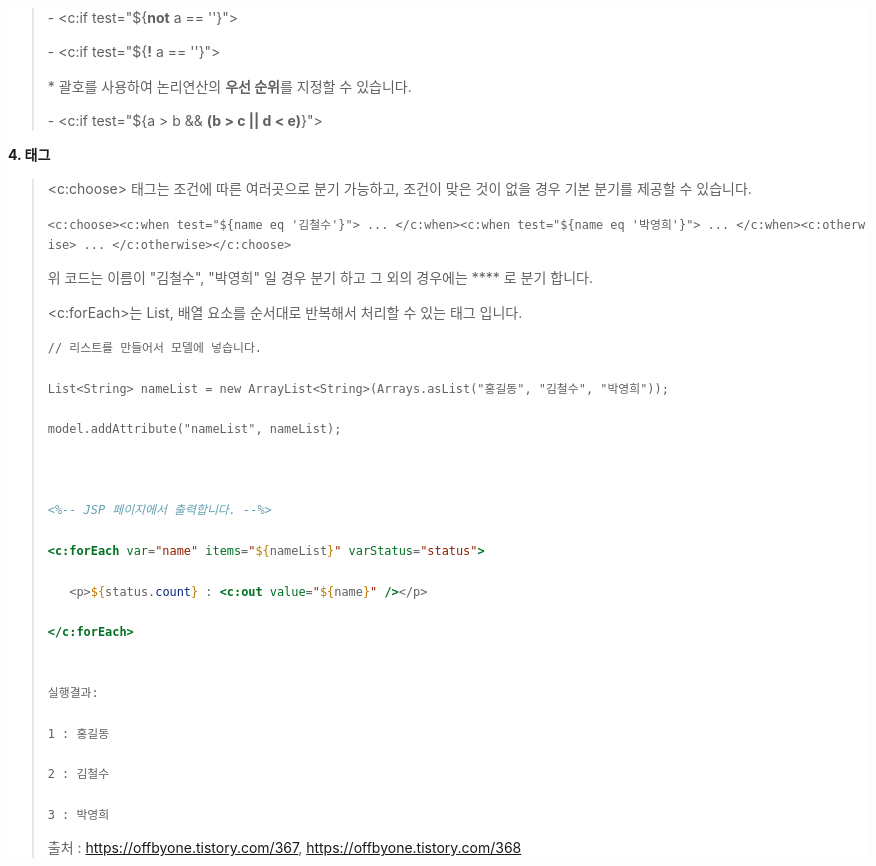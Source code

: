 >
>\- <c:if test="${**not** a == ''}">
>
>\- <c:if test="${**!** a == ''}">
>
>
>
>\* 괄호를 사용하여 논리연산의 **우선 순위**를 지정할 수 있습니다.
>
>\- <c:if test="${a > b && **(**b > c || d < e**)**}">

**4.  태그**

><c:choose> 태그는 조건에 따른 여러곳으로 분기 가능하고, 조건이 맞은 것이 없을 경우 기본 분기를 제공할 수 있습니다.
>
>```
><c:choose><c:when test="${name eq '김철수'}"> ... </c:when><c:when test="${name eq '박영희'}"> ... </c:when><c:otherwise> ... </c:otherwise></c:choose>
>```
>
>위 코드는 이름이 "김철수", "박영희" 일 경우 분기 하고 그 외의 경우에는 **** 로 분기 합니다.
>
>
>
>
>
>\<c:forEach>는 List, 배열 요소를 순서대로 반복해서 처리할 수 있는 태그 입니다.
>
>```jsp
>// 리스트를 만들어서 모델에 넣습니다.
>
>List<String> nameList = new ArrayList<String>(Arrays.asList("홍길동", "김철수", "박영희"));
>
>model.addAttribute("nameList", nameList);
>
>
>
><%-- JSP 페이지에서 출력합니다. --%>
>
><c:forEach var="name" items="${nameList}" varStatus="status">
>
>    <p>${status.count} : <c:out value="${name}" /></p>
>
></c:forEach>
>
>
>실행결과:
>
>1 : 홍길동
>
>2 : 김철수
>
>3 : 박영희
>```
>
>
>
>출처 : https://offbyone.tistory.com/367, https://offbyone.tistory.com/368

